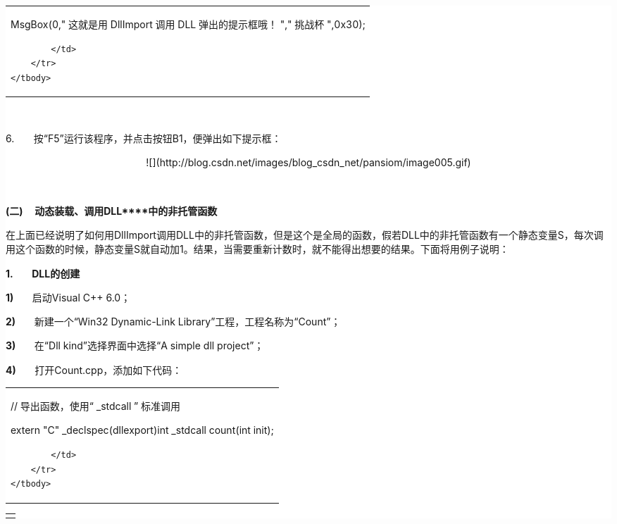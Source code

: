 <table align="center" border="0" cellpadding="0" cellspacing="0" width="80%">
    <tbody>
        <tr>
            <td>

MsgBox(0," 这就是用 DllImport 调用 DLL 弹出的提示框哦！ "," 挑战杯 ",0x30); 

            </td>
        </tr>
    </tbody>
</table>

&nbsp;

<span>6.<span>&nbsp;&nbsp;&nbsp;&nbsp;&nbsp;&nbsp; </span></span><span>按&#8220;</span><span>F5<span><span>&#8221;</span></span><span>运行该程序，并点击按钮</span>B1</span><span>，便弹出如下提示框：</span>

<div align="center">![](http://blog.csdn.net/images/blog_csdn_net/pansiom/image005.gif)</div>

&nbsp;

**<span>(二)<span>&nbsp;&nbsp;&nbsp;&nbsp; </span></span>****<span>动态装载、调用</span>****<span>DLL</span>****<span>中的非托管函数</span>**

<span>在上面已经说明了如何用</span><span>DllImport</span><span>调用</span><span>DLL</span><span>中的非托管函数，但是这个是全局的函数，假若</span><span>DLL</span><span>中的非托管函数有一个静态变量</span><span>S</span><span>，每次调用这个函数的时候，静态变量</span><span>S</span><span>就自动加</span><span>1</span><span>。结果，当需要重新计数时，就不能得出想要的结果。下面将用例子说明：</span>

**<span>1.<span>&nbsp;&nbsp;&nbsp;&nbsp;&nbsp;&nbsp;&nbsp; </span></span>****<span>DLL</span>****<span>的创建</span>**

**<span>1)<span>&nbsp;&nbsp;&nbsp;&nbsp;&nbsp;&nbsp;&nbsp; </span></span>**<span>启动</span><span>Visual C++ 6.0</span><span>；</span>

**<span>2)<span>&nbsp;&nbsp;&nbsp;&nbsp;&nbsp;&nbsp;&nbsp; </span></span>**<span>新建一</span><span>个&#8220;</span><span>Win32 Dynamic-Link Library</span><span>&#8221;工程，工程名称为&#8220;</span><span>Count</span><span>&#8221;；</span>

**<span>3)<span>&nbsp;&nbsp;&nbsp;&nbsp;&nbsp;&nbsp;&nbsp; </span></span>**<span>在&#8220;</span><span>Dll kind</span><span>&#8221;选择界面中选择&#8220;</span><span>A simple dll project</span><span>&#8221;；</span>

**<span>4)<span>&nbsp;&nbsp;&nbsp;&nbsp;&nbsp;&nbsp;&nbsp; </span></span>**<span>打开</span><span>Count.cpp</span><span>，添加如下代码：</span>

<table align="center" border="0" cellpadding="0" cellspacing="0" width="80%">
    <tbody>
        <tr>
            <td>

// 导出函数，使用&#8220; _stdcall &#8221; 标准调用 

extern "C" _declspec(dllexport)int _stdcall count(int init); 

            </td>
        </tr>
    </tbody>
</table>
<table align="center" border="0" cellpadding="0" cellspacing="0" width="80%">
    <tbody>
        <tr>
            <td>
